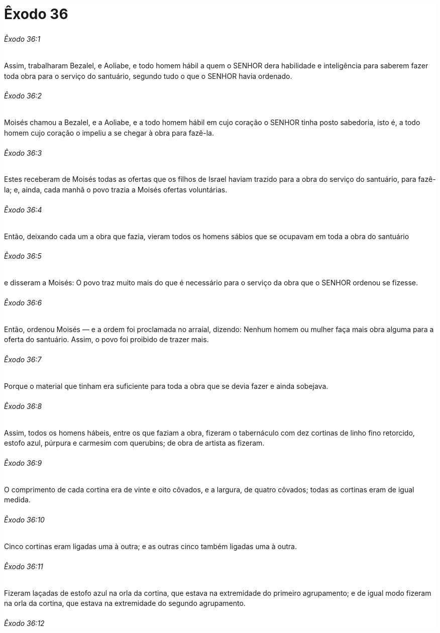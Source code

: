 # Êxodo 36

###### Êxodo 36:1

Assim, trabalharam Bezalel, e Aoliabe, e todo homem hábil a quem o SENHOR dera habilidade e inteligência para saberem fazer toda obra para o serviço do santuário, segundo tudo o que o SENHOR havia ordenado.

###### Êxodo 36:2

Moisés chamou a Bezalel, e a Aoliabe, e a todo homem hábil em cujo coração o SENHOR tinha posto sabedoria, isto é, a todo homem cujo coração o impeliu a se chegar à obra para fazê-la.

###### Êxodo 36:3

Estes receberam de Moisés todas as ofertas que os filhos de Israel haviam trazido para a obra do serviço do santuário, para fazê-la; e, ainda, cada manhã o povo trazia a Moisés ofertas voluntárias.

###### Êxodo 36:4

Então, deixando cada um a obra que fazia, vieram todos os homens sábios que se ocupavam em toda a obra do santuário

###### Êxodo 36:5

e disseram a Moisés: O povo traz muito mais do que é necessário para o serviço da obra que o SENHOR ordenou se fizesse.

###### Êxodo 36:6

Então, ordenou Moisés — e a ordem foi proclamada no arraial, dizendo: Nenhum homem ou mulher faça mais obra alguma para a oferta do santuário. Assim, o povo foi proibido de trazer mais.

###### Êxodo 36:7

Porque o material que tinham era suficiente para toda a obra que se devia fazer e ainda sobejava.

###### Êxodo 36:8

Assim, todos os homens hábeis, entre os que faziam a obra, fizeram o tabernáculo com dez cortinas de linho fino retorcido, estofo azul, púrpura e carmesim com querubins; de obra de artista as fizeram.

###### Êxodo 36:9

O comprimento de cada cortina era de vinte e oito côvados, e a largura, de quatro côvados; todas as cortinas eram de igual medida.

###### Êxodo 36:10

Cinco cortinas eram ligadas uma à outra; e as outras cinco também ligadas uma à outra.

###### Êxodo 36:11

Fizeram laçadas de estofo azul na orla da cortina, que estava na extremidade do primeiro agrupamento; e de igual modo fizeram na orla da cortina, que estava na extremidade do segundo agrupamento.

###### Êxodo 36:12
